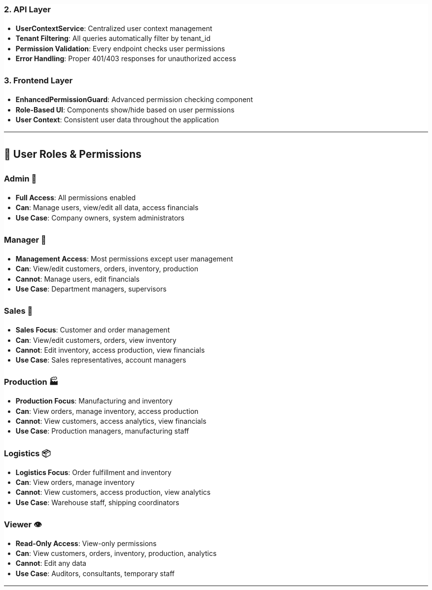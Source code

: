 ### **2. API Layer**
- **UserContextService**: Centralized user context management
- **Tenant Filtering**: All queries automatically filter by tenant_id
- **Permission Validation**: Every endpoint checks user permissions
- **Error Handling**: Proper 401/403 responses for unauthorized access

### **3. Frontend Layer**
- **EnhancedPermissionGuard**: Advanced permission checking component
- **Role-Based UI**: Components show/hide based on user permissions
- **User Context**: Consistent user data throughout the application

---

## 🔐 **User Roles & Permissions**

### **Admin** 👑
- **Full Access**: All permissions enabled
- **Can**: Manage users, view/edit all data, access financials
- **Use Case**: Company owners, system administrators

### **Manager** 👔
- **Management Access**: Most permissions except user management
- **Can**: View/edit customers, orders, inventory, production
- **Cannot**: Manage users, edit financials
- **Use Case**: Department managers, supervisors

### **Sales** 💼
- **Sales Focus**: Customer and order management
- **Can**: View/edit customers, orders, view inventory
- **Cannot**: Edit inventory, access production, view financials
- **Use Case**: Sales representatives, account managers

### **Production** 🏭
- **Production Focus**: Manufacturing and inventory
- **Can**: View orders, manage inventory, access production
- **Cannot**: View customers, access analytics, view financials
- **Use Case**: Production managers, manufacturing staff

### **Logistics** 📦
- **Logistics Focus**: Order fulfillment and inventory
- **Can**: View orders, manage inventory
- **Cannot**: View customers, access production, view analytics
- **Use Case**: Warehouse staff, shipping coordinators

### **Viewer** 👁️
- **Read-Only Access**: View-only permissions
- **Can**: View customers, orders, inventory, production, analytics
- **Cannot**: Edit any data
- **Use Case**: Auditors, consultants, temporary staff

---